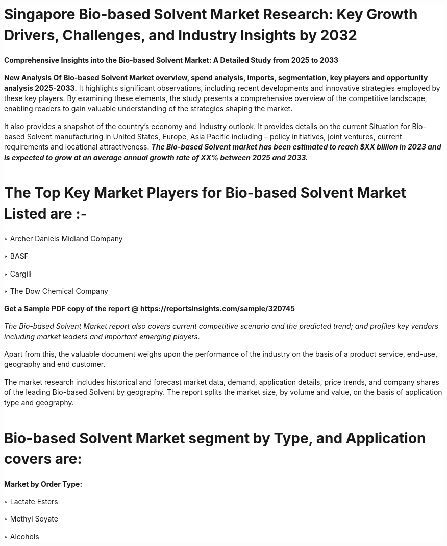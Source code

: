 # Singapore Bio-based Solvent Market Research: Key Growth Drivers, Challenges, and Industry Insights by 2032

<strong>Comprehensive Insights into the Bio-based Solvent Market: A Detailed Study from 2025 to 2033</strong>

<strong>New Analysis Of <a href=https://www.reportsinsights.com/sample/320745>Bio-based Solvent Market</a> overview, spend analysis, imports, segmentation, key players and opportunity analysis 2025-2033.</strong> It highlights significant observations, including recent developments and innovative strategies employed by these key players. By examining these elements, the study presents a comprehensive overview of the competitive landscape, enabling readers to gain valuable understanding of the strategies shaping the market.

It also provides a snapshot of the country’s economy and Industry outlook. It provides details on the current Situation for Bio-based Solvent manufacturing in United States, Europe, Asia Pacific including – policy initiatives, joint ventures, current requirements and locational attractiveness. <strong><em>The Bio-based Solvent market has been estimated to reach $XX billion in 2023 and is expected to grow at an average annual growth rate of XX% between 2025 and 2033.</em></strong>

# <strong>The Top Key Market Players for Bio-based Solvent Market Listed are :-</strong> 

‣ Archer Daniels Midland Company

‣ BASF

‣ Cargill

‣ The Dow Chemical Company

<strong>Get a Sample PDF copy of the report @ <a href=https://reportsinsights.com/sample/320745>https://reportsinsights.com/sample/320745</a></strong>

<em>The Bio-based Solvent Market report also covers current competitive scenario and the predicted trend; and profiles key vendors including market leaders and important emerging players.</em>

Apart from this, the valuable document weighs upon the performance of the industry on the basis of a product service, end-use, geography and end customer.

The market research includes historical and forecast market data, demand, application details, price trends, and company shares of the leading Bio-based Solvent by geography. The report splits the market size, by volume and value, on the basis of application type and geography.

# <strong>Bio-based Solvent Market segment by Type, and Application covers are:</strong>

<strong>Market by Order Type: </strong>

‣ Lactate Esters

‣ Methyl Soyate

‣ Alcohols
